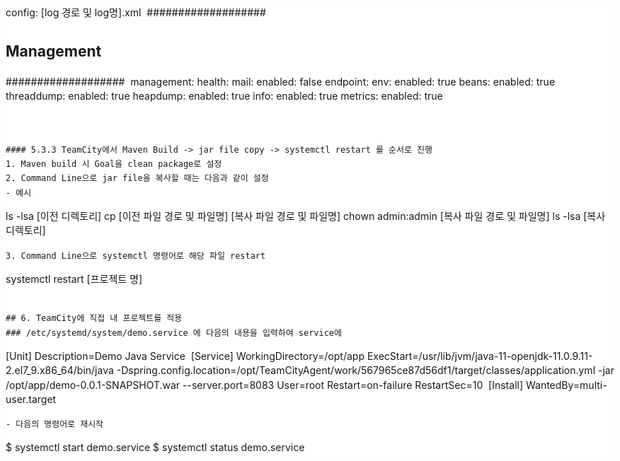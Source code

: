  config: [log 경로 및 log명].xml
​
###################
## Management
###################
​
management:
 health:
   mail:
     enabled: false
 endpoint:
   env:
     enabled: true
   beans:
     enabled: true
   threaddump:
     enabled: true
   heapdump:
     enabled: true
   info:
     enabled: true
   metrics:
     enabled: true
```
​
​
#### 5.3.3 TeamCity에서 Maven Build -> jar file copy -> systemctl restart 를 순서로 진행
1. Maven build 시 Goal을 clean package로 설정
2. Command Line으로 jar file을 복사할 때는 다음과 같이 설정
- 예시
```
ls -lsa [이전 디렉토리]
cp [이전 파일 경로 및 파일명]  [복사 파일 경로 및 파일명]
chown admin:admin [복사 파일 경로 및 파일명]
ls -lsa [복사 디렉토리]
```
3. Command Line으로 systemctl 명령어로 해당 파일 restart
```
systemctl restart [프로젝트 명]
```
​
## 6. TeamCity에 직접 내 프로젝트를 적용
### /etc/systemd/system/demo.service 에 다음의 내용을 입력하여 service에
```
[Unit]
Description=Demo Java Service
​
[Service]
WorkingDirectory=/opt/app
ExecStart=/usr/lib/jvm/java-11-openjdk-11.0.9.11-2.el7_9.x86_64/bin/java -Dspring.config.location=/opt/TeamCityAgent/work/567965ce87d56df1/target/classes/application.yml  -jar /opt/app/demo-0.0.1-SNAPSHOT.war --server.port=8083
User=root
Restart=on-failure
RestartSec=10
​
[Install]
WantedBy=multi-user.target
```
- 다음의 명령어로 재시작
```
$ systemctl start demo.service
$ systemctl status demo.service
